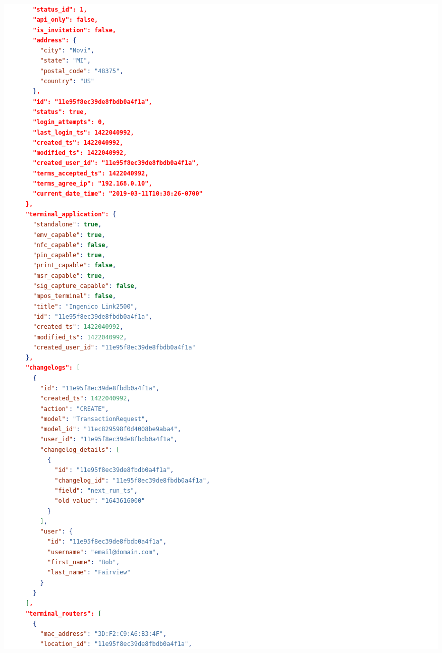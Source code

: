 ```json
        "status_id": 1,
        "api_only": false,
        "is_invitation": false,
        "address": {
          "city": "Novi",
          "state": "MI",
          "postal_code": "48375",
          "country": "US"
        },
        "id": "11e95f8ec39de8fbdb0a4f1a",
        "status": true,
        "login_attempts": 0,
        "last_login_ts": 1422040992,
        "created_ts": 1422040992,
        "modified_ts": 1422040992,
        "created_user_id": "11e95f8ec39de8fbdb0a4f1a",
        "terms_accepted_ts": 1422040992,
        "terms_agree_ip": "192.168.0.10",
        "current_date_time": "2019-03-11T10:38:26-0700"
      },
      "terminal_application": {
        "standalone": true,
        "emv_capable": true,
        "nfc_capable": false,
        "pin_capable": true,
        "print_capable": false,
        "msr_capable": true,
        "sig_capture_capable": false,
        "mpos_terminal": false,
        "title": "Ingenico Link2500",
        "id": "11e95f8ec39de8fbdb0a4f1a",
        "created_ts": 1422040992,
        "modified_ts": 1422040992,
        "created_user_id": "11e95f8ec39de8fbdb0a4f1a"
      },
      "changelogs": [
        {
          "id": "11e95f8ec39de8fbdb0a4f1a",
          "created_ts": 1422040992,
          "action": "CREATE",
          "model": "TransactionRequest",
          "model_id": "11ec829598f0d4008be9aba4",
          "user_id": "11e95f8ec39de8fbdb0a4f1a",
          "changelog_details": [
            {
              "id": "11e95f8ec39de8fbdb0a4f1a",
              "changelog_id": "11e95f8ec39de8fbdb0a4f1a",
              "field": "next_run_ts",
              "old_value": "1643616000"
            }
          ],
          "user": {
            "id": "11e95f8ec39de8fbdb0a4f1a",
            "username": "email@domain.com",
            "first_name": "Bob",
            "last_name": "Fairview"
          }
        }
      ],
      "terminal_routers": [
        {
          "mac_address": "3D:F2:C9:A6:B3:4F",
          "location_id": "11e95f8ec39de8fbdb0a4f1a",
```